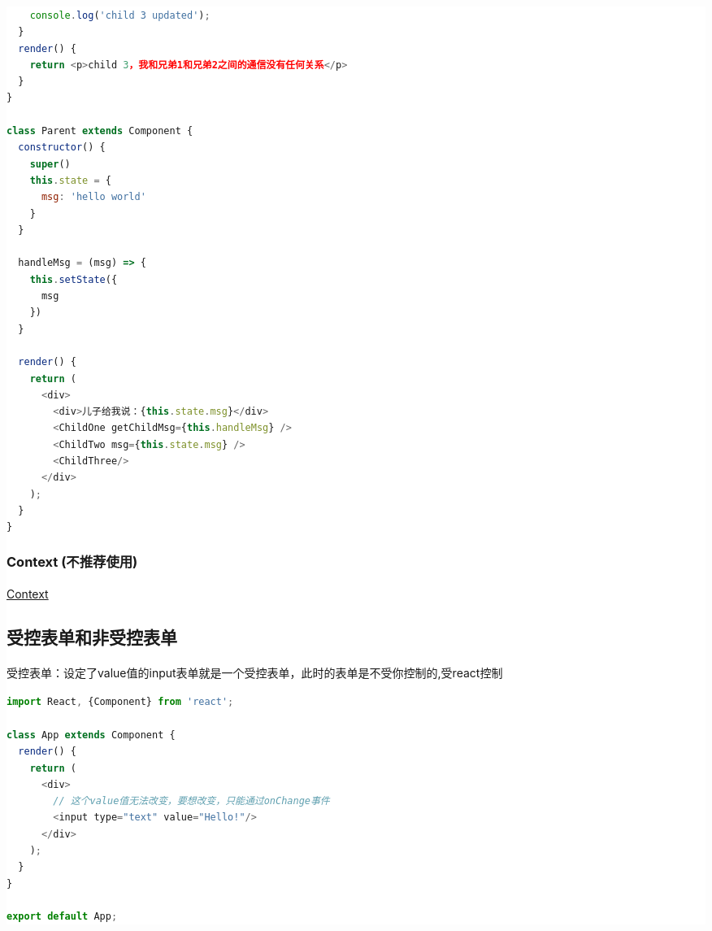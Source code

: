 ```js
    console.log('child 3 updated');
  }
  render() {
    return <p>child 3，我和兄弟1和兄弟2之间的通信没有任何关系</p>
  }
}

class Parent extends Component {
  constructor() {
    super()
    this.state = {
      msg: 'hello world'
    }
  }
  
  handleMsg = (msg) => {
    this.setState({
      msg
    })
  }

  render() {
    return (
      <div>
        <div>儿子给我说：{this.state.msg}</div>
        <ChildOne getChildMsg={this.handleMsg} />
        <ChildTwo msg={this.state.msg} />
        <ChildThree/>
      </div>
    );
  }
}
```

### Context (不推荐使用)

[Context](http://www.css88.com/react/docs/context.html)


## 受控表单和非受控表单

受控表单：设定了value值的input表单就是一个受控表单，此时的表单是不受你控制的,受react控制

```js
import React, {Component} from 'react';

class App extends Component {
  render() {
    return (
      <div>
        // 这个value值无法改变，要想改变，只能通过onChange事件
        <input type="text" value="Hello!"/>
      </div>
    );
  }
}

export default App;
```
